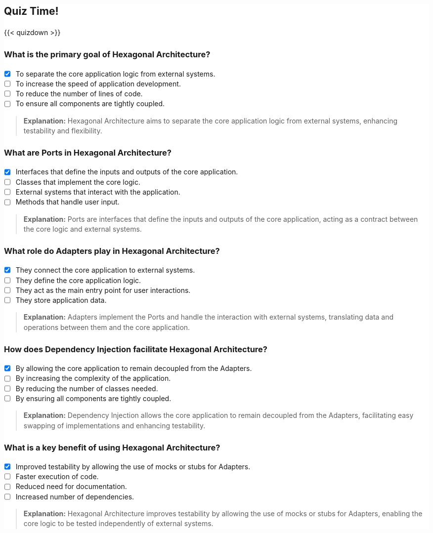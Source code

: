 ## Quiz Time!

{{< quizdown >}}

### What is the primary goal of Hexagonal Architecture?

- [x] To separate the core application logic from external systems.
- [ ] To increase the speed of application development.
- [ ] To reduce the number of lines of code.
- [ ] To ensure all components are tightly coupled.

> **Explanation:** Hexagonal Architecture aims to separate the core application logic from external systems, enhancing testability and flexibility.

### What are Ports in Hexagonal Architecture?

- [x] Interfaces that define the inputs and outputs of the core application.
- [ ] Classes that implement the core logic.
- [ ] External systems that interact with the application.
- [ ] Methods that handle user input.

> **Explanation:** Ports are interfaces that define the inputs and outputs of the core application, acting as a contract between the core logic and external systems.

### What role do Adapters play in Hexagonal Architecture?

- [x] They connect the core application to external systems.
- [ ] They define the core application logic.
- [ ] They act as the main entry point for user interactions.
- [ ] They store application data.

> **Explanation:** Adapters implement the Ports and handle the interaction with external systems, translating data and operations between them and the core application.

### How does Dependency Injection facilitate Hexagonal Architecture?

- [x] By allowing the core application to remain decoupled from the Adapters.
- [ ] By increasing the complexity of the application.
- [ ] By reducing the number of classes needed.
- [ ] By ensuring all components are tightly coupled.

> **Explanation:** Dependency Injection allows the core application to remain decoupled from the Adapters, facilitating easy swapping of implementations and enhancing testability.

### What is a key benefit of using Hexagonal Architecture?

- [x] Improved testability by allowing the use of mocks or stubs for Adapters.
- [ ] Faster execution of code.
- [ ] Reduced need for documentation.
- [ ] Increased number of dependencies.

> **Explanation:** Hexagonal Architecture improves testability by allowing the use of mocks or stubs for Adapters, enabling the core logic to be tested independently of external systems.
